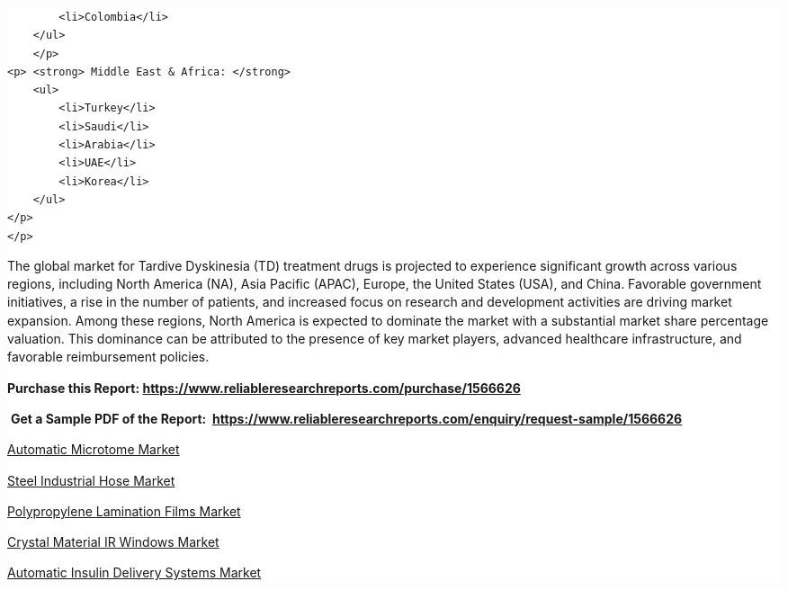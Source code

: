             <li>Colombia</li>
        </ul>
        </p> 
    <p> <strong> Middle East & Africa: </strong>
        <ul>
            <li>Turkey</li>
            <li>Saudi</li>
            <li>Arabia</li>
            <li>UAE</li>
            <li>Korea</li>
        </ul>
    </p>
    </p>
<p><p>The global market for Tardive Dyskinesia (TD) treatment drugs is projected to experience significant growth across various regions, including North America (NA), Asia Pacific (APAC), Europe, the United States (USA), and China. Favorable government initiatives, a rise in the number of patients, and increased focus on research and development activities are driving market expansion. Among these regions, North America is expected to dominate the market with a substantial market share percentage valuation. This dominance can be attributed to the presence of key market players, advanced healthcare infrastructure, and favorable reimbursement policies.</p></p>
<p><strong>Purchase this Report: <a href="https://www.reliableresearchreports.com/purchase/1566626">https://www.reliableresearchreports.com/purchase/1566626</a></strong></p>
<p>&nbsp;<strong>Get a Sample PDF of the Report:&nbsp;&nbsp;<a href="https://www.reliableresearchreports.com/enquiry/request-sample/1566626">https://www.reliableresearchreports.com/enquiry/request-sample/1566626</a></strong></p>
<p><strong></strong></p>
<p><p><a href="https://medium.com/@loretashyti01/automatic-microtome-market-size-growth-forecast-2023-2030-298e4121c01a">Automatic Microtome Market</a></p><p><a href="https://www.linkedin.com/pulse/steel-industrial-hose-market-research-report-unlocks-ewbne/">Steel Industrial Hose Market</a></p><p><a href="https://www.linkedin.com/pulse/polypropylene-lamination-films-market-share-amp-new-trends-yc5ee/">Polypropylene Lamination Films Market</a></p><p><a href="https://www.linkedin.com/pulse/crystal-material-ir-windows-market-size-share-global-fkt1e/">Crystal Material IR Windows Market</a></p><p><a href="https://medium.com/@shivangi.reportprime/automatic-insulin-delivery-systems-market-size-cagr-trends-2024-2030-a1c0b5d9fc6a">Automatic Insulin Delivery Systems Market</a></p></p>